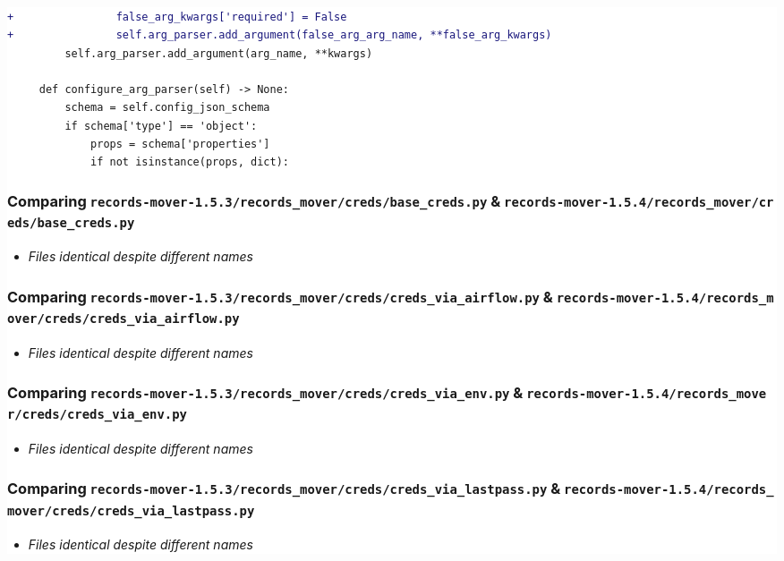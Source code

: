 ```diff
+                false_arg_kwargs['required'] = False
+                self.arg_parser.add_argument(false_arg_arg_name, **false_arg_kwargs)
         self.arg_parser.add_argument(arg_name, **kwargs)
 
     def configure_arg_parser(self) -> None:
         schema = self.config_json_schema
         if schema['type'] == 'object':
             props = schema['properties']
             if not isinstance(props, dict):
```

### Comparing `records-mover-1.5.3/records_mover/creds/base_creds.py` & `records-mover-1.5.4/records_mover/creds/base_creds.py`

 * *Files identical despite different names*

### Comparing `records-mover-1.5.3/records_mover/creds/creds_via_airflow.py` & `records-mover-1.5.4/records_mover/creds/creds_via_airflow.py`

 * *Files identical despite different names*

### Comparing `records-mover-1.5.3/records_mover/creds/creds_via_env.py` & `records-mover-1.5.4/records_mover/creds/creds_via_env.py`

 * *Files identical despite different names*

### Comparing `records-mover-1.5.3/records_mover/creds/creds_via_lastpass.py` & `records-mover-1.5.4/records_mover/creds/creds_via_lastpass.py`

 * *Files identical despite different names*

